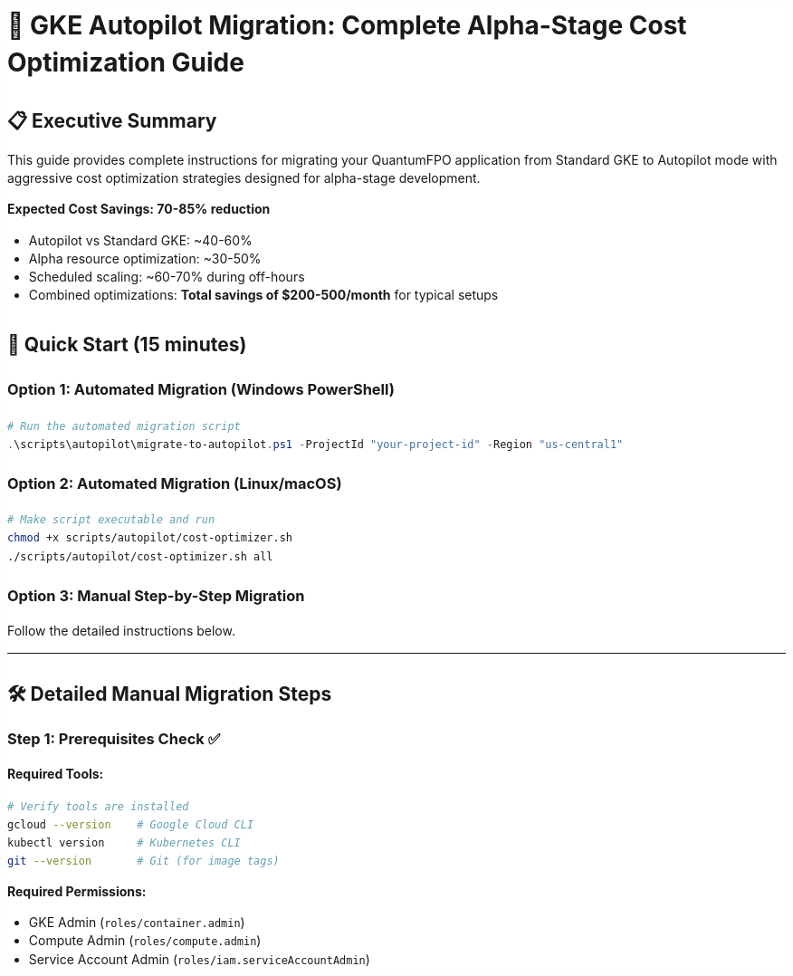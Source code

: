 # 🚁 GKE Autopilot Migration: Complete Alpha-Stage Cost Optimization Guide

## 📋 Executive Summary

This guide provides complete instructions for migrating your QuantumFPO application from Standard GKE to Autopilot mode with aggressive cost optimization strategies designed for alpha-stage development.

**Expected Cost Savings: 70-85% reduction**
- Autopilot vs Standard GKE: ~40-60% 
- Alpha resource optimization: ~30-50%
- Scheduled scaling: ~60-70% during off-hours
- Combined optimizations: **Total savings of $200-500/month** for typical setups

## 🎯 Quick Start (15 minutes)

### Option 1: Automated Migration (Windows PowerShell)
```powershell
# Run the automated migration script
.\scripts\autopilot\migrate-to-autopilot.ps1 -ProjectId "your-project-id" -Region "us-central1"
```

### Option 2: Automated Migration (Linux/macOS)
```bash
# Make script executable and run
chmod +x scripts/autopilot/cost-optimizer.sh
./scripts/autopilot/cost-optimizer.sh all
```

### Option 3: Manual Step-by-Step Migration
Follow the detailed instructions below.

---

## 🛠️ Detailed Manual Migration Steps

### Step 1: Prerequisites Check ✅

**Required Tools:**
```bash
# Verify tools are installed
gcloud --version    # Google Cloud CLI
kubectl version     # Kubernetes CLI
git --version       # Git (for image tags)
```

**Required Permissions:**
- GKE Admin (`roles/container.admin`)
- Compute Admin (`roles/compute.admin`) 
- Service Account Admin (`roles/iam.serviceAccountAdmin`)
